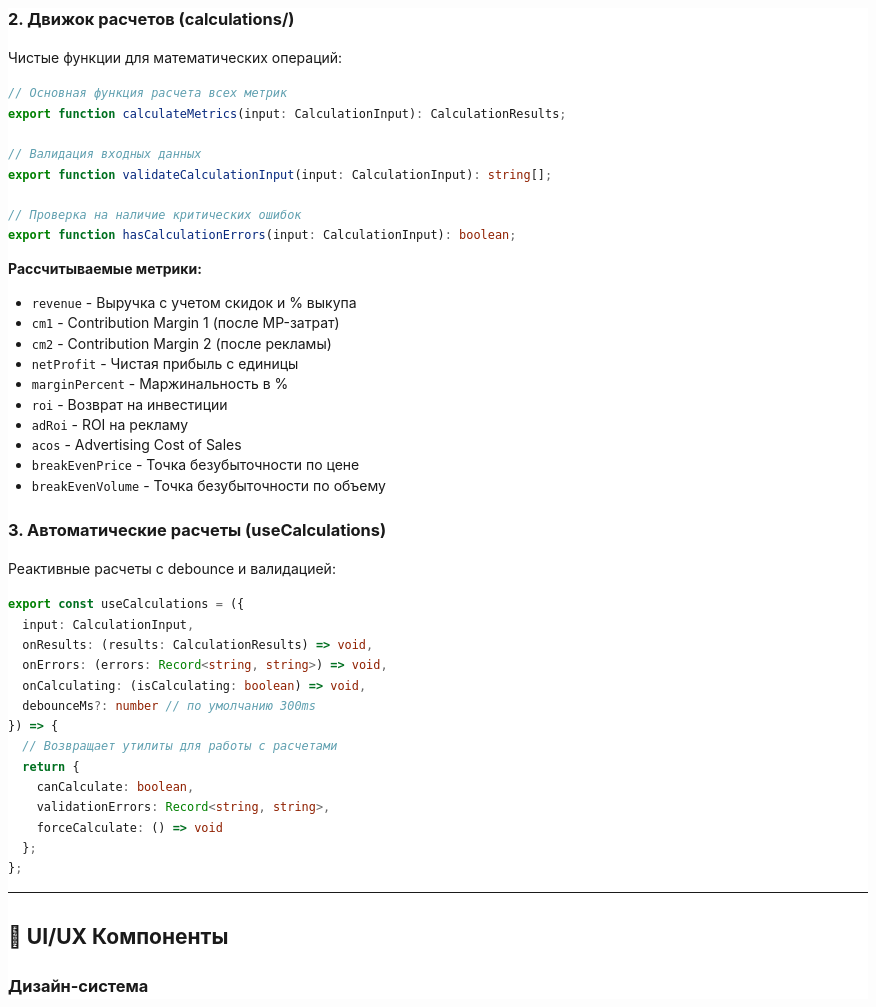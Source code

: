 ### 2. Движок расчетов (calculations/)

Чистые функции для математических операций:

```typescript
// Основная функция расчета всех метрик
export function calculateMetrics(input: CalculationInput): CalculationResults;

// Валидация входных данных
export function validateCalculationInput(input: CalculationInput): string[];

// Проверка на наличие критических ошибок
export function hasCalculationErrors(input: CalculationInput): boolean;
```

**Рассчитываемые метрики:**
- `revenue` - Выручка с учетом скидок и % выкупа
- `cm1` - Contribution Margin 1 (после MP-затрат)
- `cm2` - Contribution Margin 2 (после рекламы)
- `netProfit` - Чистая прибыль с единицы
- `marginPercent` - Маржинальность в %
- `roi` - Возврат на инвестиции
- `adRoi` - ROI на рекламу
- `acos` - Advertising Cost of Sales
- `breakEvenPrice` - Точка безубыточности по цене
- `breakEvenVolume` - Точка безубыточности по объему

### 3. Автоматические расчеты (useCalculations)

Реактивные расчеты с debounce и валидацией:

```typescript
export const useCalculations = ({
  input: CalculationInput,
  onResults: (results: CalculationResults) => void,
  onErrors: (errors: Record<string, string>) => void,
  onCalculating: (isCalculating: boolean) => void,
  debounceMs?: number // по умолчанию 300ms
}) => {
  // Возвращает утилиты для работы с расчетами
  return {
    canCalculate: boolean,
    validationErrors: Record<string, string>,
    forceCalculate: () => void
  };
};
```

---

## 🎨 UI/UX Компоненты

### Дизайн-система
